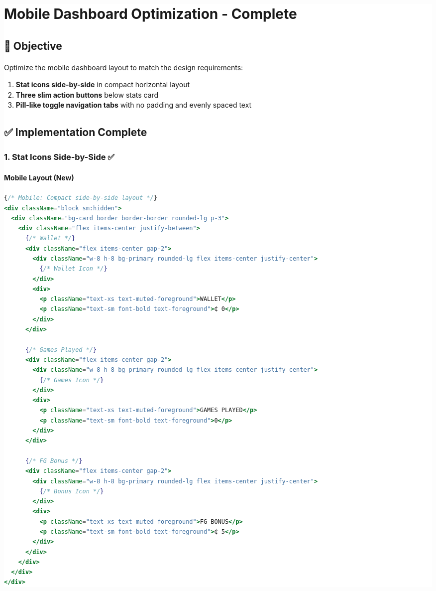 # Mobile Dashboard Optimization - Complete

## 🎯 **Objective**
Optimize the mobile dashboard layout to match the design requirements:
1. **Stat icons side-by-side** in compact horizontal layout
2. **Three slim action buttons** below stats card
3. **Pill-like toggle navigation tabs** with no padding and evenly spaced text

## ✅ **Implementation Complete**

### **1. Stat Icons Side-by-Side** ✅

#### **Mobile Layout (New)**
```jsx
{/* Mobile: Compact side-by-side layout */}
<div className="block sm:hidden">
  <div className="bg-card border border-border rounded-lg p-3">
    <div className="flex items-center justify-between">
      {/* Wallet */}
      <div className="flex items-center gap-2">
        <div className="w-8 h-8 bg-primary rounded-lg flex items-center justify-center">
          {/* Wallet Icon */}
        </div>
        <div>
          <p className="text-xs text-muted-foreground">WALLET</p>
          <p className="text-sm font-bold text-foreground">₵ 0</p>
        </div>
      </div>

      {/* Games Played */}
      <div className="flex items-center gap-2">
        <div className="w-8 h-8 bg-primary rounded-lg flex items-center justify-center">
          {/* Games Icon */}
        </div>
        <div>
          <p className="text-xs text-muted-foreground">GAMES PLAYED</p>
          <p className="text-sm font-bold text-foreground">0</p>
        </div>
      </div>

      {/* FG Bonus */}
      <div className="flex items-center gap-2">
        <div className="w-8 h-8 bg-primary rounded-lg flex items-center justify-center">
          {/* Bonus Icon */}
        </div>
        <div>
          <p className="text-xs text-muted-foreground">FG BONUS</p>
          <p className="text-sm font-bold text-foreground">₵ 5</p>
        </div>
      </div>
    </div>
  </div>
</div>
```
